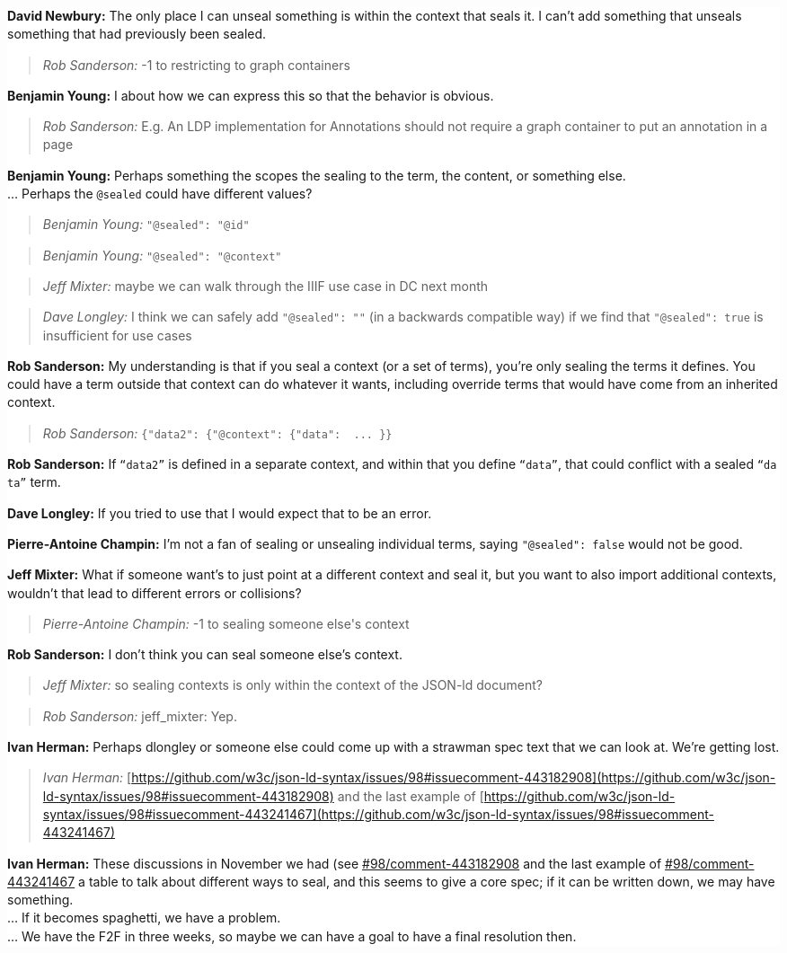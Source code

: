 **David Newbury:** The only place I can unseal something is within the context that seals it. I can’t add something that unseals something that had previously been sealed.  

> *Rob Sanderson:* -1 to restricting to graph containers

**Benjamin Young:** I about how we can express this so that the behavior is obvious.  

> *Rob Sanderson:* E.g. An LDP implementation for Annotations should not require a graph container to put an annotation in a page

**Benjamin Young:** Perhaps something the scopes the sealing to the term, the content, or something else.  
… Perhaps the `@sealed` could have different values?  

> *Benjamin Young:* `"@sealed": "@id"`

> *Benjamin Young:* `"@sealed": "@context"`

> *Jeff Mixter:* maybe we can walk through the IIIF use case in DC next month

> *Dave Longley:* I think we can safely add `"@sealed": "`<foo>`"` (in a backwards compatible way) if we find that `"@sealed": true` is insufficient for use cases

**Rob Sanderson:** My understanding is that if you seal a context (or a set of terms), you’re only sealing the terms it defines. You could have a term outside that context can do whatever it wants, including override terms that would have come from an inherited context.  

> *Rob Sanderson:* `{"data2": {"@context": {"data":  ... }}`

**Rob Sanderson:** If `“data2”` is defined in a separate context, and within that you define `“data”`, that could conflict with a sealed `“data”` term.  

**Dave Longley:** If you tried to use that I would expect that to be an error.  

**Pierre-Antoine Champin:** I’m not a fan of sealing or unsealing individual terms, saying `"@sealed": false` would not be good.  

**Jeff Mixter:** What if someone want’s to just point at a different context and seal it, but you want to also import additional contexts, wouldn’t that lead to different errors or collisions?  

> *Pierre-Antoine Champin:* -1 to sealing someone else's context

**Rob Sanderson:** I don’t think you can seal someone else’s context.  

> *Jeff Mixter:* so sealing contexts is only within the context of the JSON-ld document?

> *Rob Sanderson:* jeff_mixter: Yep.

**Ivan Herman:** Perhaps dlongley or someone else could come up with a strawman spec text that we can look at. We’re getting lost.  

> *Ivan Herman:* [https://github.com/w3c/json-ld-syntax/issues/98#issuecomment-443182908](https://github.com/w3c/json-ld-syntax/issues/98#issuecomment-443182908) and the last example of [https://github.com/w3c/json-ld-syntax/issues/98#issuecomment-443241467](https://github.com/w3c/json-ld-syntax/issues/98#issuecomment-443241467)

**Ivan Herman:** These discussions in November we had (see [#98/comment-443182908](https://github.com/w3c/json-ld-syntax/issues/98#issuecomment-443182908) and the last example of [#98/comment-443241467](https://github.com/w3c/json-ld-syntax/issues/98#issuecomment-443241467) a table to talk about different ways to seal, and this seems to give a core spec; if it can be written down, we may have something.  
… If it becomes spaghetti, we have a problem.  
… We have the F2F in three weeks, so maybe we can have a goal to have a final resolution then.  
